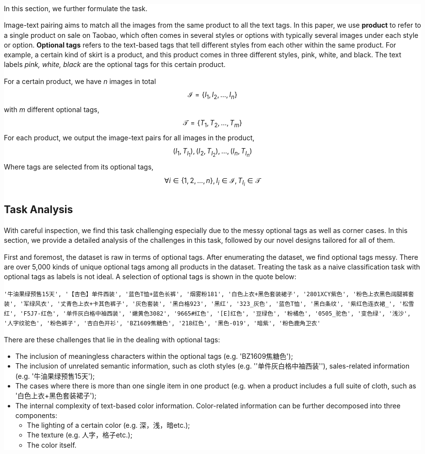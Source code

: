 In this section, we further formulate the task.

Image-text pairing aims to match all the images from the same product to all the text tags. In this paper, we use **product** to refer to a single product on sale on Taobao, which often comes in several styles or options with typically several images under each style or option. **Optional tags** refers to the text-based tags that tell different styles from each other within the same product. For example, a certain kind of skirt is a product, and this product comes in three different styles, pink, white, and black. The text labels *pink, white, black* are the optional tags for this certain product.

For a certain product, we have $n$ images in total
$$
\mathcal { I } = \{I_1, I_2, ..., I_n\}
$$
with $m$ different optional tags,
$$
\mathcal { T } = \{T_1, T_2, ..., T_m\}
$$
For each product, we output the image-text pairs for all images in the product,
$$
(I_1, T_{I_1}), (I_2, T_{I_2}), ..., (I_n, T_{I_n})
$$
Where tags are selected from its optional tags,
$$
\forall i \in \{ 1,2 , \ldots , n \} , I _ { i } \in \mathcal { I } , T _ { I _ { i } } \in \mathcal { T }
$$

## Task Analysis

With careful inspection, we find this task challenging especially due to the messy optional tags as well as corner cases. In this section, we provide a detailed analysis of the challenges in this task, followed by our novel designs tailored for all of them.

First and foremost, the dataset is raw in terms of optional tags. After enumerating the dataset, we find optional tags messy. There are over 5,000 kinds of unique optional tags among all products in the dataset. Treating the task as a naive classification task with optional tags as labels is not ideal. A selection of optional tags is shown in the quote below:

```text
'牛油果绿预售15天', '【杏色】单件西装', '蓝色T恤+蓝色长裤', '烟雾粉181', '白色上衣+黑色套装裙子', '2801XCY紫色', '粉色上衣黑色阔腿裤套装', '军绿风衣', '丈青色上衣+卡其色裤子', '灰色套装', '黑白格923', '黑红', '323_灰色', '蓝色T恤', '黑白条纹', '紫红色连衣裙_', '松雪红', 'F5J7-红色', '单件灰白格中袖西装', '嫩黄色3082', '9665#红色', '[E]红色', '豆绿色', '粉橘色', '0505_驼色', '变色绿', '浅沙', '人字纹驼色', '粉色裤子', '杏白色开衫', 'BZ1609焦糖色', '218红色', '黑色-019', '暗紫', '粉色鹿角卫衣'
```

There are these challenges that lie in the dealing with optional tags:

- The inclusion of meaningless characters within the optional tags (e.g. 'BZ1609焦糖色');
- The inclusion of unrelated semantic information, such as cloth styles (e.g. ''单件灰白格中袖西装''), sales-related information (e.g. '牛油果绿预售15天');
- The cases where there is more than one single item in one product (e.g. when a product includes a full suite of cloth, such as '白色上衣+黑色套装裙子');
- The internal complexity of text-based color information. Color-related information can be further decomposed into three components:
  - The lighting of a certain color (e.g. 深，浅，暗etc.);
  - The texture (e.g. 人字，格子etc.);
  - The color itself.
